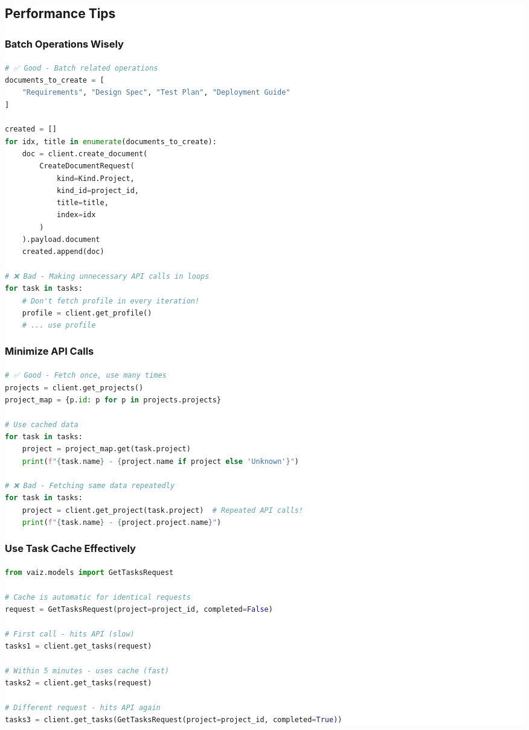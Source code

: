 ## Performance Tips

### Batch Operations Wisely

```python
# ✅ Good - Batch related operations
documents_to_create = [
    "Requirements", "Design Spec", "Test Plan", "Deployment Guide"
]

created = []
for idx, title in enumerate(documents_to_create):
    doc = client.create_document(
        CreateDocumentRequest(
            kind=Kind.Project,
            kind_id=project_id,
            title=title,
            index=idx
        )
    ).payload.document
    created.append(doc)

# ❌ Bad - Making unnecessary API calls in loops
for task in tasks:
    # Don't fetch profile in every iteration!
    profile = client.get_profile()
    # ... use profile
```

### Minimize API Calls

```python
# ✅ Good - Fetch once, use many times
projects = client.get_projects()
project_map = {p.id: p for p in projects.projects}

# Use cached data
for task in tasks:
    project = project_map.get(task.project)
    print(f"{task.name} - {project.name if project else 'Unknown'}")

# ❌ Bad - Fetching same data repeatedly
for task in tasks:
    project = client.get_project(task.project)  # Repeated API calls!
    print(f"{task.name} - {project.project.name}")
```

### Use Task Cache Effectively

```python
from vaiz.models import GetTasksRequest

# Cache is automatic for identical requests
request = GetTasksRequest(project=project_id, completed=False)

# First call - hits API (slow)
tasks1 = client.get_tasks(request)

# Within 5 minutes - uses cache (fast)
tasks2 = client.get_tasks(request)

# Different request - hits API again
tasks3 = client.get_tasks(GetTasksRequest(project=project_id, completed=True))
```

